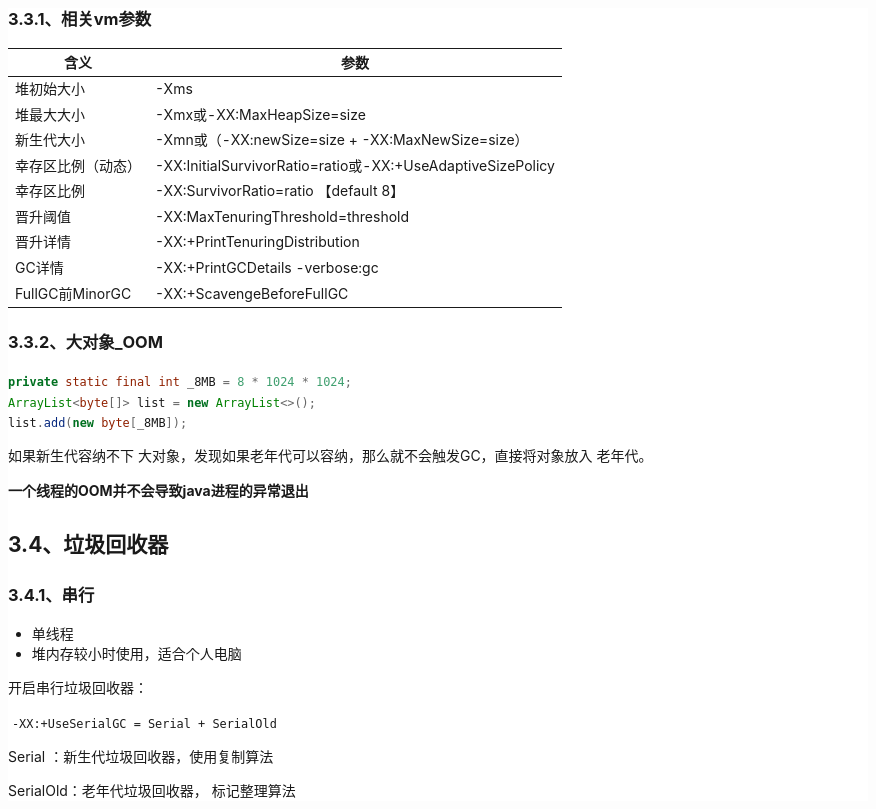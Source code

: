 

### 3.3.1、相关vm参数

| 含义               | 参数                                                       |
| ------------------ | ---------------------------------------------------------- |
| 堆初始大小         | -Xms                                                       |
| 堆最大大小         | -Xmx或-XX:MaxHeapSize=size                                 |
| 新生代大小         | -Xmn或（-XX:newSize=size + -XX:MaxNewSize=size）           |
| 幸存区比例（动态） | -XX:InitialSurvivorRatio=ratio或-XX:+UseAdaptiveSizePolicy |
| 幸存区比例         | -XX:SurvivorRatio=ratio  【default 8】                     |
| 晋升阈值           | -XX:MaxTenuringThreshold=threshold                         |
| 晋升详情           | -XX:+PrintTenuringDistribution                             |
| GC详情             | -XX:+PrintGCDetails -verbose:gc                            |
| FullGC前MinorGC    | -XX:+ScavengeBeforeFullGC                                  |



### 3.3.2、大对象_OOM

```java
private static final int _8MB = 8 * 1024 * 1024;
ArrayList<byte[]> list = new ArrayList<>();
list.add(new byte[_8MB]);
```



如果新生代容纳不下 大对象，发现如果老年代可以容纳，那么就不会触发GC，直接将对象放入 老年代。



**一个线程的OOM并不会导致java进程的异常退出**



## 3.4、垃圾回收器



### 3.4.1、串行

- 单线程
- 堆内存较小时使用，适合个人电脑

开启串行垃圾回收器：

​								`-XX:+UseSerialGC = Serial + SerialOld`

Serial ：新生代垃圾回收器，使用复制算法

SerialOld：老年代垃圾回收器， 标记整理算法
